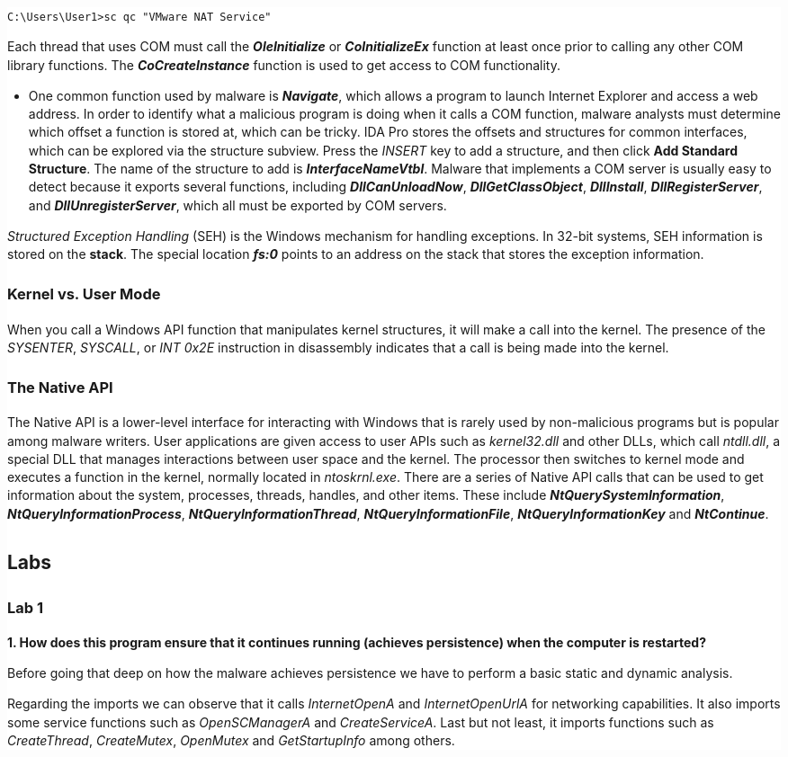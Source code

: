 ``C:\Users\User1>sc qc "VMware NAT Service"``


Each thread that uses COM must call the ***OleInitialize*** or ***CoInitializeEx*** function at least once prior to calling any other COM library functions. The ***CoCreateInstance*** function is used to get access to COM functionality.
- One common function used by malware is ***Navigate***, which allows a program to launch Internet Explorer and access a web address.
In order to identify what a malicious program is doing when it calls a COM function, malware analysts must determine which offset a function is stored at, which can be tricky. IDA Pro stores the offsets and structures for common interfaces, which can be explored via the structure subview. Press the *INSERT* key to add a structure, and then click **Add Standard Structure**. The name of the structure to add is ***InterfaceNameVtbl***.
Malware that implements a COM server is usually easy to detect because it exports several functions, including ***DllCanUnloadNow***, ***DllGetClassObject***, ***DllInstall***, ***DllRegisterServer***, and ***DllUnregisterServer***, which all must be exported by COM servers.

*Structured Exception Handling* (SEH) is the Windows mechanism for handling exceptions. In 32-bit systems, SEH information is stored on the **stack**. The special location ***fs:0*** points to an address on the stack that stores the exception information.

### Kernel vs. User Mode
When you call a Windows API function that manipulates kernel structures, it will make a call into the kernel. The presence of the *SYSENTER*, *SYSCALL*, or *INT 0x2E* instruction in disassembly indicates that a call is being made into the kernel.

### The Native API
The Native API is a lower-level interface for interacting with Windows that is rarely used by non-malicious programs but is popular among malware writers.
User applications are given access to user APIs such as *kernel32.dll* and other DLLs, which call *ntdll.dll*, a special DLL that manages interactions between user space and the kernel. The processor then switches to kernel mode and executes a function in the kernel, normally located in *ntoskrnl.exe*.
There are a series of Native API calls that can be used to get information about the system, processes, threads, handles, and other items. These include ***NtQuerySystemInformation***, ***NtQueryInformationProcess***, ***NtQueryInformationThread***, ***NtQueryInformationFile***, ***NtQueryInformationKey*** and ***NtContinue***.


## Labs

### Lab 1

**1. How does this program ensure that it continues running (achieves persistence) when the computer is restarted?**

Before going that deep on how the malware achieves persistence we have to perform a basic static and dynamic analysis.

Regarding the imports we can observe that it calls *InternetOpenA* and *InternetOpenUrlA* for networking capabilities. It also imports some service functions such as *OpenSCManagerA* and *CreateServiceA*. Last but not least, it imports functions such as *CreateThread*, *CreateMutex*, *OpenMutex* and *GetStartupInfo* among others.
